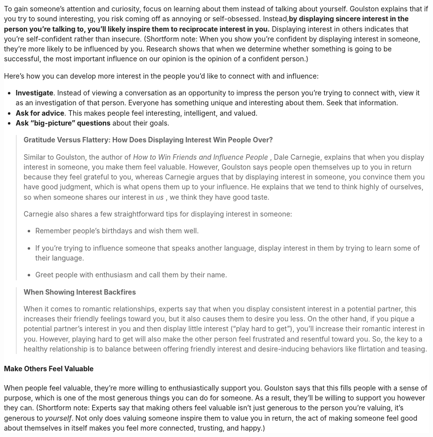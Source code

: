 To gain someone’s attention and curiosity, focus on learning about them instead of talking about yourself. Goulston explains that if you try to sound interesting, you risk coming off as annoying or self-obsessed. Instead,**by displaying sincere interest in the person you’re talking to, you’ll likely inspire them to reciprocate interest in you.** Displaying interest in others indicates that you’re self-confident rather than insecure. (Shortform note: When you show you’re confident by displaying interest in someone, they’re more likely to be influenced by you. Research shows that when we determine whether something is going to be successful, the most important influence on our opinion is the opinion of a confident person.)

Here’s how you can develop more interest in the people you’d like to connect with and influence:

  * **Investigate**. Instead of viewing a conversation as an opportunity to impress the person you’re trying to connect with, view it as an investigation of that person. Everyone has something unique and interesting about them. Seek that information.
  * **Ask for advice**. This makes people feel interesting, intelligent, and valued.
  * **Ask “big-picture” questions** about their goals.



> **Gratitude Versus Flattery: How Does Displaying Interest Win People Over?**
> 
> Similar to Goulston, the author of _How to Win Friends and Influence People_ , Dale Carnegie, explains that when you display interest in someone, you make them feel valuable. However, Goulston says people open themselves up to you in return because they feel grateful to you, whereas Carnegie argues that by displaying interest in someone, you convince them you have good judgment, which is what opens them up to your influence. He explains that we tend to think highly of ourselves, so when someone shares our interest in _us_ , we think they have good taste.
> 
> Carnegie also shares a few straightforward tips for displaying interest in someone:
> 
>   * Remember people’s birthdays and wish them well.
> 
>   * If you’re trying to influence someone that speaks another language, display interest in them by trying to learn some of their language.
> 
>   * Greet people with enthusiasm and call them by their name.
> 
> 

> 
> **When Showing Interest Backfires**
> 
> When it comes to romantic relationships, experts say that when you display consistent interest in a potential partner, this increases their friendly feelings toward you, but it also causes them to desire you less. On the other hand, if you pique a potential partner’s interest in you and then display little interest (“play hard to get”), you’ll increase their romantic interest in you. However, playing hard to get will also make the other person feel frustrated and resentful toward you. So, the key to a healthy relationship is to balance between offering friendly interest and desire-inducing behaviors like flirtation and teasing.

#### Make Others Feel Valuable

When people feel valuable, they’re more willing to enthusiastically support you. Goulston says that this fills people with a sense of purpose, which is one of the most generous things you can do for someone. As a result, they’ll be willing to support you however they can. (Shortform note: Experts say that making others feel valuable isn’t just generous to the person you’re valuing, it’s generous to _yourself_. Not only does valuing someone inspire them to value you in return, the act of making someone feel good about themselves in itself makes you feel more connected, trusting, and happy.)
